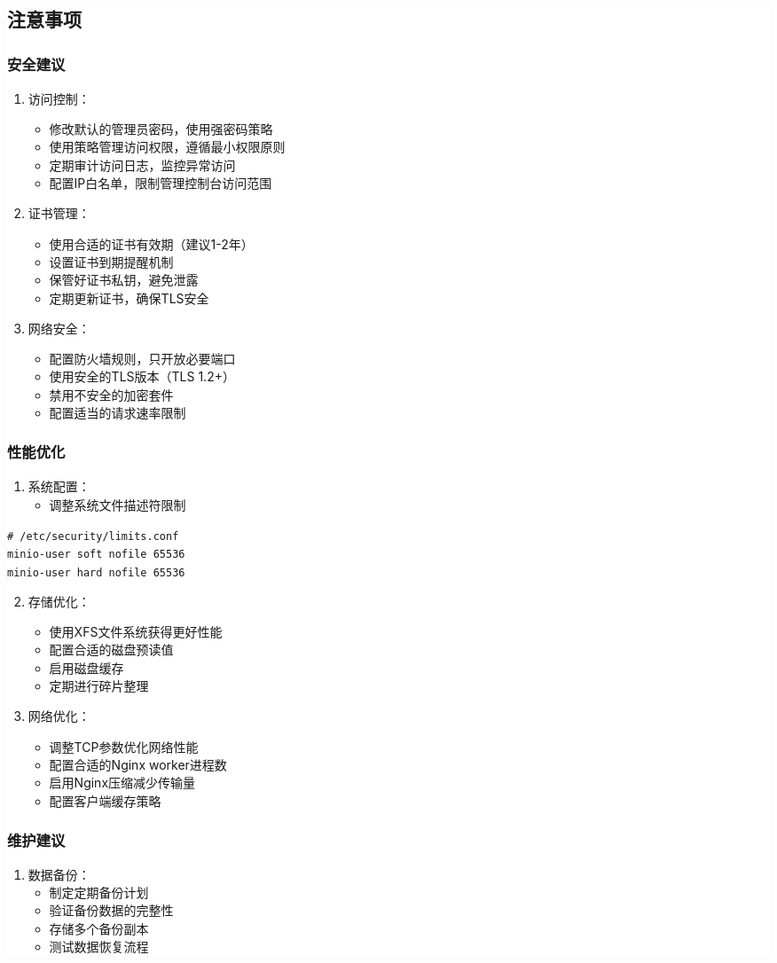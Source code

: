 ## 注意事项

### 安全建议

1. 访问控制：
   - 修改默认的管理员密码，使用强密码策略
   - 使用策略管理访问权限，遵循最小权限原则
   - 定期审计访问日志，监控异常访问
   - 配置IP白名单，限制管理控制台访问范围
     
2. 证书管理：
   - 使用合适的证书有效期（建议1-2年）
   - 设置证书到期提醒机制
   - 保管好证书私钥，避免泄露
   - 定期更新证书，确保TLS安全
     
3. 网络安全：
   - 配置防火墙规则，只开放必要端口
   - 使用安全的TLS版本（TLS 1.2+）
   - 禁用不安全的加密套件
   - 配置适当的请求速率限制

### 性能优化

1. 系统配置：
   - 调整系统文件描述符限制
```shell
# /etc/security/limits.conf
minio-user soft nofile 65536
minio-user hard nofile 65536
```


2. 存储优化：
   - 使用XFS文件系统获得更好性能
   - 配置合适的磁盘预读值
   - 启用磁盘缓存
   - 定期进行碎片整理


3. 网络优化：
   - 调整TCP参数优化网络性能
   - 配置合适的Nginx worker进程数
   - 启用Nginx压缩减少传输量
   - 配置客户端缓存策略

### 维护建议

1. 数据备份：
   - 制定定期备份计划
   - 验证备份数据的完整性
   - 存储多个备份副本
   - 测试数据恢复流程
